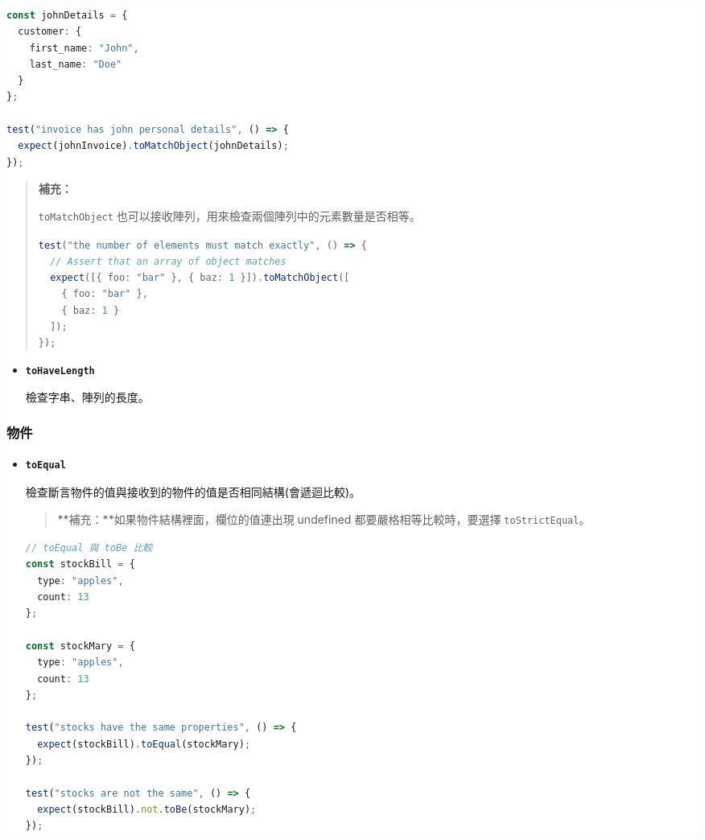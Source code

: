   ```ts
  const johnDetails = {
    customer: {
      first_name: "John",
      last_name: "Doe"
    }
  };

  test("invoice has john personal details", () => {
    expect(johnInvoice).toMatchObject(johnDetails);
  });
  ```

  > **補充：**
  >
  > `toMatchObject` 也可以接收陣列，用來檢查兩個陣列中的元素數量是否相等。
  >
  > ```ts
  > test("the number of elements must match exactly", () => {
  >   // Assert that an array of object matches
  >   expect([{ foo: "bar" }, { baz: 1 }]).toMatchObject([
  >     { foo: "bar" },
  >     { baz: 1 }
  >   ]);
  > });
  > ```

- **`toHaveLength`**

  檢查字串、陣列的長度。

### 物件

- **`toEqual`**

  檢查斷言物件的值與接收到的物件的值是否相同結構(會遞迴比較)。

  > **補充：**如果物件結構裡面，欄位的值連出現 undefined 都要嚴格相等比較時，要選擇 `toStrictEqual`。

  ```ts
  // toEqual 與 toBe 比較
  const stockBill = {
    type: "apples",
    count: 13
  };

  const stockMary = {
    type: "apples",
    count: 13
  };

  test("stocks have the same properties", () => {
    expect(stockBill).toEqual(stockMary);
  });

  test("stocks are not the same", () => {
    expect(stockBill).not.toBe(stockMary);
  });
  ```
